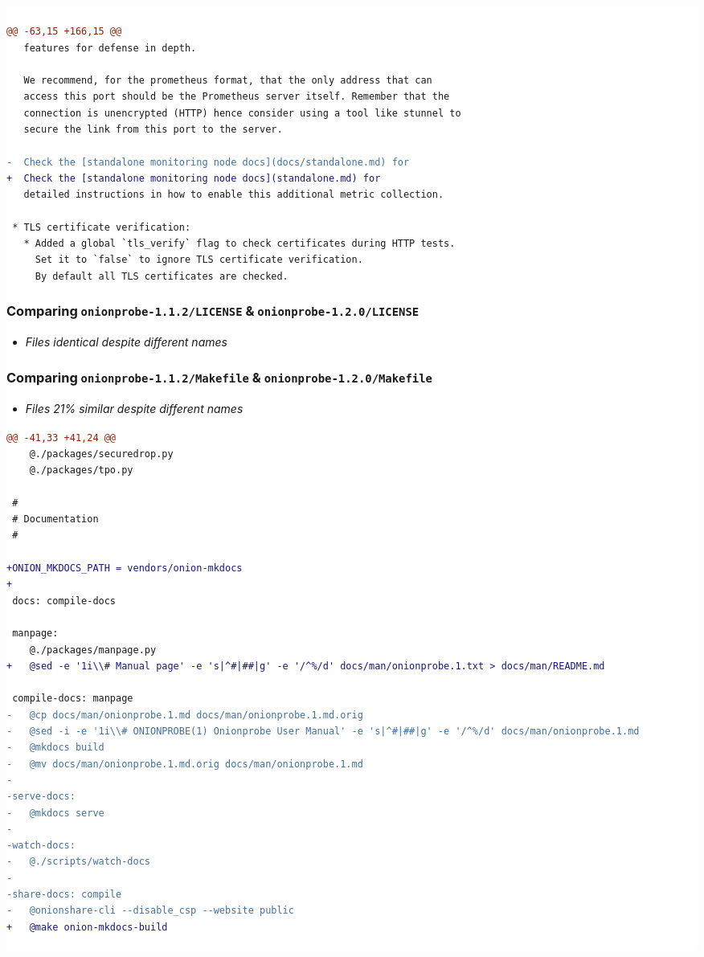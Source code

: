 ```diff
 
@@ -63,15 +166,15 @@
   features for defense in depth.
 
   We recommend, for the prometheus format, that the only address that can
   access this port should be the Prometheus server itself. Remember that the
   connection is unencrypted (HTTP) hence consider using a tool like stunnel to
   secure the link from this port to the server.
 
-  Check the [standalone monitoring node docs](docs/standalone.md) for
+  Check the [standalone monitoring node docs](standalone.md) for
   detailed instructions in how to enable this additional metric collection.
 
 * TLS certificate verification:
   * Added a global `tls_verify` flag to check certificates during HTTP tests.
     Set it to `false` to ignore TLS certificate verification.
     By default all TLS certificates are checked.
```

### Comparing `onionprobe-1.1.2/LICENSE` & `onionprobe-1.2.0/LICENSE`

 * *Files identical despite different names*

### Comparing `onionprobe-1.1.2/Makefile` & `onionprobe-1.2.0/Makefile`

 * *Files 21% similar despite different names*

```diff
@@ -41,33 +41,24 @@
 	@./packages/securedrop.py
 	@./packages/tpo.py
 
 #
 # Documentation
 #
 
+ONION_MKDOCS_PATH = vendors/onion-mkdocs
+
 docs: compile-docs
 
 manpage:
 	@./packages/manpage.py
+	@sed -e '1i\\# Manual page' -e 's|^#|##|g' -e '/^%/d' docs/man/onionprobe.1.txt > docs/man/README.md
 
 compile-docs: manpage
-	@cp docs/man/onionprobe.1.md docs/man/onionprobe.1.md.orig
-	@sed -i -e '1i\\# ONIONPROBE(1) Onionprobe User Manual' -e 's|^#|##|g' -e '/^%/d' docs/man/onionprobe.1.md
-	@mkdocs build
-	@mv docs/man/onionprobe.1.md.orig docs/man/onionprobe.1.md
-
-serve-docs:
-	@mkdocs serve
-
-watch-docs:
-	@./scripts/watch-docs
-
-share-docs: compile
-	@onionshare-cli --disable_csp --website public
+	@make onion-mkdocs-build
 
```